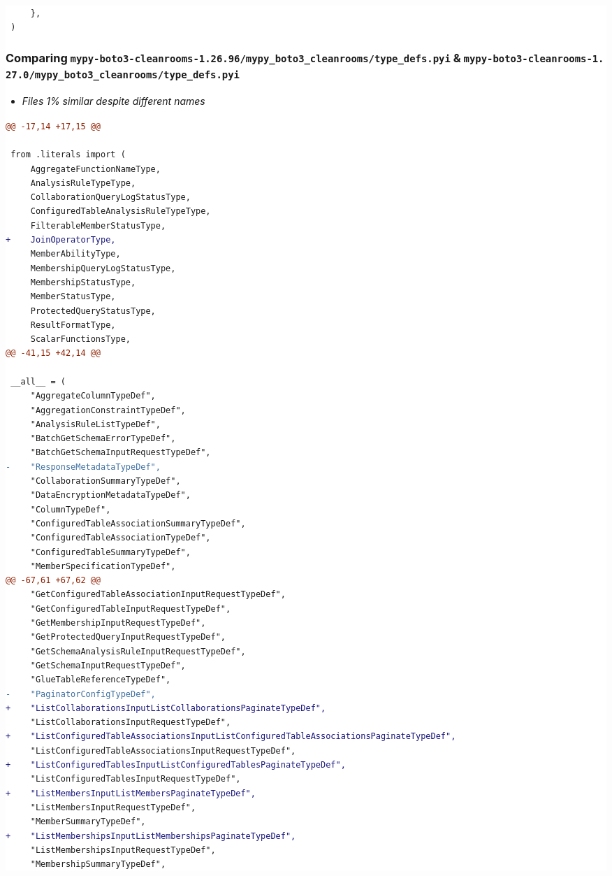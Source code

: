 ```diff
     },
 )
```

### Comparing `mypy-boto3-cleanrooms-1.26.96/mypy_boto3_cleanrooms/type_defs.pyi` & `mypy-boto3-cleanrooms-1.27.0/mypy_boto3_cleanrooms/type_defs.pyi`

 * *Files 1% similar despite different names*

```diff
@@ -17,14 +17,15 @@
 
 from .literals import (
     AggregateFunctionNameType,
     AnalysisRuleTypeType,
     CollaborationQueryLogStatusType,
     ConfiguredTableAnalysisRuleTypeType,
     FilterableMemberStatusType,
+    JoinOperatorType,
     MemberAbilityType,
     MembershipQueryLogStatusType,
     MembershipStatusType,
     MemberStatusType,
     ProtectedQueryStatusType,
     ResultFormatType,
     ScalarFunctionsType,
@@ -41,15 +42,14 @@
 
 __all__ = (
     "AggregateColumnTypeDef",
     "AggregationConstraintTypeDef",
     "AnalysisRuleListTypeDef",
     "BatchGetSchemaErrorTypeDef",
     "BatchGetSchemaInputRequestTypeDef",
-    "ResponseMetadataTypeDef",
     "CollaborationSummaryTypeDef",
     "DataEncryptionMetadataTypeDef",
     "ColumnTypeDef",
     "ConfiguredTableAssociationSummaryTypeDef",
     "ConfiguredTableAssociationTypeDef",
     "ConfiguredTableSummaryTypeDef",
     "MemberSpecificationTypeDef",
@@ -67,61 +67,62 @@
     "GetConfiguredTableAssociationInputRequestTypeDef",
     "GetConfiguredTableInputRequestTypeDef",
     "GetMembershipInputRequestTypeDef",
     "GetProtectedQueryInputRequestTypeDef",
     "GetSchemaAnalysisRuleInputRequestTypeDef",
     "GetSchemaInputRequestTypeDef",
     "GlueTableReferenceTypeDef",
-    "PaginatorConfigTypeDef",
+    "ListCollaborationsInputListCollaborationsPaginateTypeDef",
     "ListCollaborationsInputRequestTypeDef",
+    "ListConfiguredTableAssociationsInputListConfiguredTableAssociationsPaginateTypeDef",
     "ListConfiguredTableAssociationsInputRequestTypeDef",
+    "ListConfiguredTablesInputListConfiguredTablesPaginateTypeDef",
     "ListConfiguredTablesInputRequestTypeDef",
+    "ListMembersInputListMembersPaginateTypeDef",
     "ListMembersInputRequestTypeDef",
     "MemberSummaryTypeDef",
+    "ListMembershipsInputListMembershipsPaginateTypeDef",
     "ListMembershipsInputRequestTypeDef",
     "MembershipSummaryTypeDef",
```